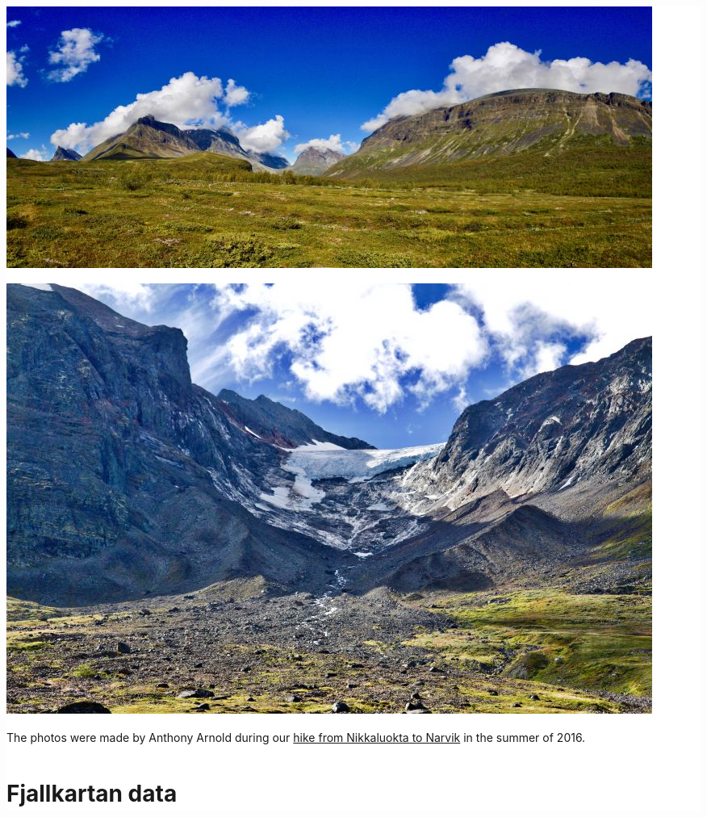 ![Sample](./sweden_1.jpg)

![Sample](./sweden_2.jpg)

The photos were made by Anthony Arnold during our <a href="https://www.youtube.com/watch?v=_KiSp3mJEDk">hike from Nikkaluokta to Narvik</a> in the summer of 2016.

# Fjallkartan data
